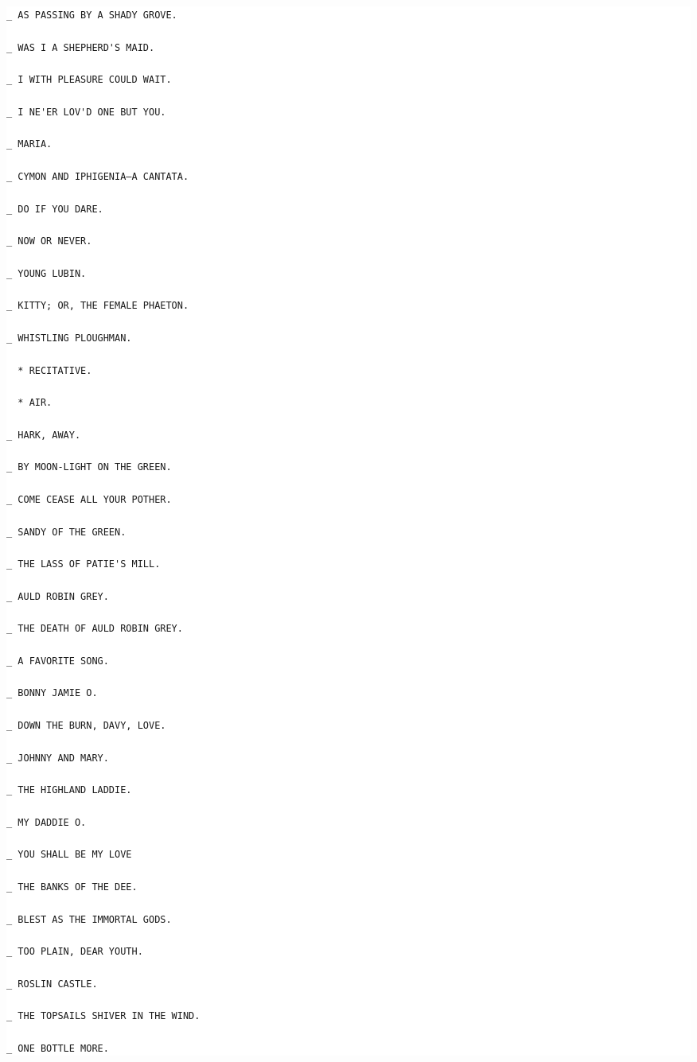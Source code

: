     _ AS PASSING BY A SHADY GROVE.

    _ WAS I A SHEPHERD'S MAID.

    _ I WITH PLEASURE COULD WAIT.

    _ I NE'ER LOV'D ONE BUT YOU.

    _ MARIA.

    _ CYMON AND IPHIGENIA—A CANTATA.

    _ DO IF YOU DARE.

    _ NOW OR NEVER.

    _ YOUNG LUBIN.

    _ KITTY; OR, THE FEMALE PHAETON.

    _ WHISTLING PLOUGHMAN.

      * RECITATIVE.

      * AIR.

    _ HARK, AWAY.

    _ BY MOON-LIGHT ON THE GREEN.

    _ COME CEASE ALL YOUR POTHER.

    _ SANDY OF THE GREEN.

    _ THE LASS OF PATIE'S MILL.

    _ AULD ROBIN GREY.

    _ THE DEATH OF AULD ROBIN GREY.

    _ A FAVORITE SONG.

    _ BONNY JAMIE O.

    _ DOWN THE BURN, DAVY, LOVE.

    _ JOHNNY AND MARY.

    _ THE HIGHLAND LADDIE.

    _ MY DADDIE O.

    _ YOU SHALL BE MY LOVE

    _ THE BANKS OF THE DEE.

    _ BLEST AS THE IMMORTAL GODS.

    _ TOO PLAIN, DEAR YOUTH.

    _ ROSLIN CASTLE.

    _ THE TOPSAILS SHIVER IN THE WIND.

    _ ONE BOTTLE MORE.
